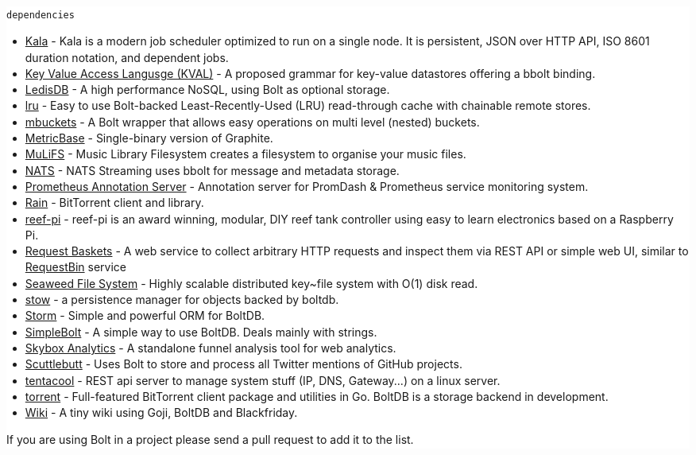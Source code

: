     dependencies
*   [Kala](https://github.com/ajvb/kala) - Kala is a modern job scheduler
    optimized to run on a single node. It is persistent, JSON over HTTP API, ISO
    8601 duration notation, and dependent jobs.
*   [Key Value Access Langusge (KVAL)](https://github.com/kval-access-language) -
    A proposed grammar for key-value datastores offering a bbolt binding.
*   [LedisDB](https://github.com/siddontang/ledisdb) - A high performance NoSQL,
    using Bolt as optional storage.
*   [lru](https://github.com/crowdriff/lru) - Easy to use Bolt-backed
    Least-Recently-Used (LRU) read-through cache with chainable remote stores.
*   [mbuckets](https://github.com/abhigupta912/mbuckets) - A Bolt wrapper that
    allows easy operations on multi level (nested) buckets.
*   [MetricBase](https://github.com/msiebuhr/MetricBase) - Single-binary version
    of Graphite.
*   [MuLiFS](https://github.com/dankomiocevic/mulifs) - Music Library Filesystem
    creates a filesystem to organise your music files.
*   [NATS](https://github.com/nats-io/nats-streaming-server) - NATS Streaming uses
    bbolt for message and metadata storage.
*   [Prometheus Annotation Server](https://github.com/oliver006/prom_annotation_server) -
    Annotation server for PromDash & Prometheus service monitoring system.
*   [Rain](https://github.com/cenkalti/rain) - BitTorrent client and library.
*   [reef-pi](https://github.com/reef-pi/reef-pi) - reef-pi is an award winning,
    modular, DIY reef tank controller using easy to learn electronics based on a
    Raspberry Pi.
*   [Request Baskets](https://github.com/darklynx/request-baskets) - A web service
    to collect arbitrary HTTP requests and inspect them via REST API or simple web
    UI, similar to [RequestBin](http://requestb.in/) service
*   [Seaweed File System](https://github.com/chrislusf/seaweedfs) - Highly
    scalable distributed key~file system with O(1) disk read.
*   [stow](https://github.com/djherbis/stow) - a persistence manager for objects
    backed by boltdb.
*   [Storm](https://github.com/asdine/storm) - Simple and powerful ORM for BoltDB.
*   [SimpleBolt](https://github.com/xyproto/simplebolt) - A simple way to use
    BoltDB. Deals mainly with strings.
*   [Skybox Analytics](https://github.com/skybox/skybox) - A standalone funnel
    analysis tool for web analytics.
*   [Scuttlebutt](https://github.com/benbjohnson/scuttlebutt) - Uses Bolt to store
    and process all Twitter mentions of GitHub projects.
*   [tentacool](https://github.com/optiflows/tentacool) - REST api server to
    manage system stuff (IP, DNS, Gateway...) on a linux server.
*   [torrent](https://github.com/anacrolix/torrent) - Full-featured BitTorrent
    client package and utilities in Go. BoltDB is a storage backend in
    development.
*   [Wiki](https://github.com/peterhellberg/wiki) - A tiny wiki using Goji, BoltDB
    and Blackfriday.

If you are using Bolt in a project please send a pull request to add it to the
list.
